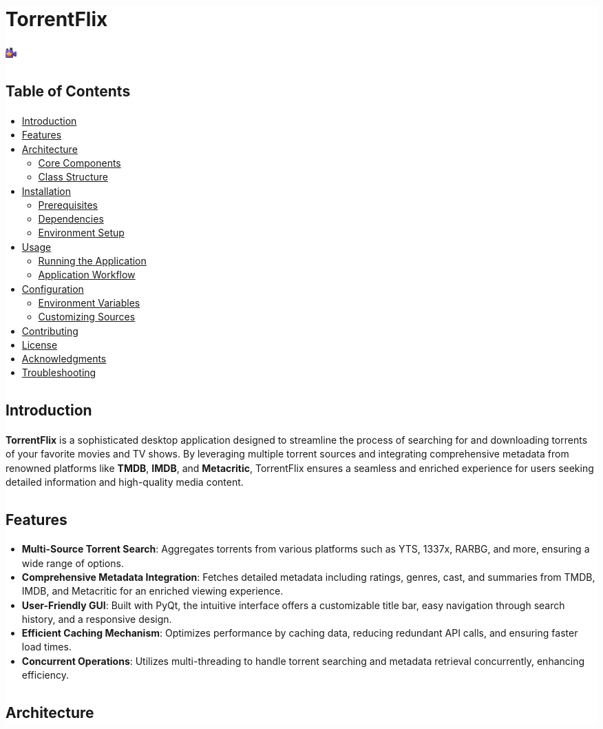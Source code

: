# TorrentFlix

![TorrentFlix Logo](app.png)

## Table of Contents

- [Introduction](#introduction)
- [Features](#features)
- [Architecture](#architecture)
  - [Core Components](#core-components)
  - [Class Structure](#class-structure)
- [Installation](#installation)
  - [Prerequisites](#prerequisites)
  - [Dependencies](#dependencies)
  - [Environment Setup](#environment-setup)
- [Usage](#usage)
  - [Running the Application](#running-the-application)
  - [Application Workflow](#application-workflow)
- [Configuration](#configuration)
  - [Environment Variables](#environment-variables)
  - [Customizing Sources](#customizing-sources)
- [Contributing](#contributing)
- [License](#license)
- [Acknowledgments](#acknowledgments)
- [Troubleshooting](#troubleshooting)

## Introduction

**TorrentFlix** is a sophisticated desktop application designed to streamline the process of searching for and downloading torrents of your favorite movies and TV shows. By leveraging multiple torrent sources and integrating comprehensive metadata from renowned platforms like **TMDB**, **IMDB**, and **Metacritic**, TorrentFlix ensures a seamless and enriched experience for users seeking detailed information and high-quality media content.

## Features

- **Multi-Source Torrent Search**: Aggregates torrents from various platforms such as YTS, 1337x, RARBG, and more, ensuring a wide range of options.
- **Comprehensive Metadata Integration**: Fetches detailed metadata including ratings, genres, cast, and summaries from TMDB, IMDB, and Metacritic for an enriched viewing experience.
- **User-Friendly GUI**: Built with PyQt, the intuitive interface offers a customizable title bar, easy navigation through search history, and a responsive design.
- **Efficient Caching Mechanism**: Optimizes performance by caching data, reducing redundant API calls, and ensuring faster load times.
- **Concurrent Operations**: Utilizes multi-threading to handle torrent searching and metadata retrieval concurrently, enhancing efficiency.

## Architecture
